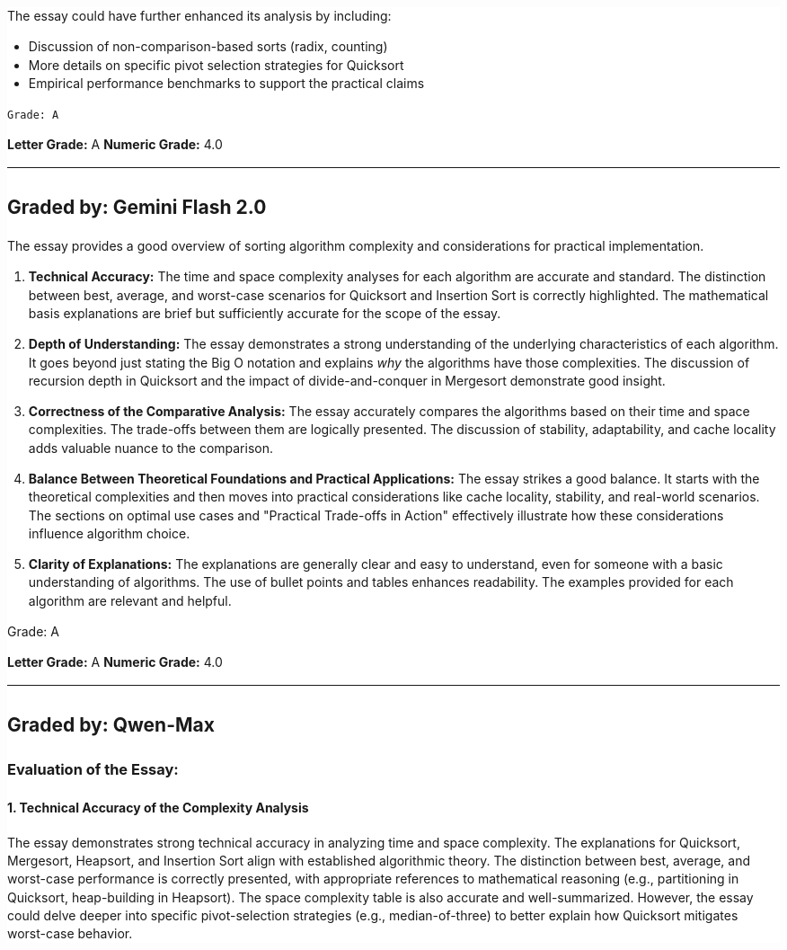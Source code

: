 The essay could have further enhanced its analysis by including:
- Discussion of non-comparison-based sorts (radix, counting)
- More details on specific pivot selection strategies for Quicksort
- Empirical performance benchmarks to support the practical claims

```
Grade: A
```

**Letter Grade:** A
**Numeric Grade:** 4.0

---

## Graded by: Gemini Flash 2.0

The essay provides a good overview of sorting algorithm complexity and considerations for practical implementation.

1.  **Technical Accuracy:** The time and space complexity analyses for each algorithm are accurate and standard. The distinction between best, average, and worst-case scenarios for Quicksort and Insertion Sort is correctly highlighted. The mathematical basis explanations are brief but sufficiently accurate for the scope of the essay.

2.  **Depth of Understanding:** The essay demonstrates a strong understanding of the underlying characteristics of each algorithm. It goes beyond just stating the Big O notation and explains *why* the algorithms have those complexities. The discussion of recursion depth in Quicksort and the impact of divide-and-conquer in Mergesort demonstrate good insight.

3.  **Correctness of the Comparative Analysis:** The essay accurately compares the algorithms based on their time and space complexities. The trade-offs between them are logically presented. The discussion of stability, adaptability, and cache locality adds valuable nuance to the comparison.

4.  **Balance Between Theoretical Foundations and Practical Applications:** The essay strikes a good balance. It starts with the theoretical complexities and then moves into practical considerations like cache locality, stability, and real-world scenarios. The sections on optimal use cases and "Practical Trade-offs in Action" effectively illustrate how these considerations influence algorithm choice.

5.  **Clarity of Explanations:** The explanations are generally clear and easy to understand, even for someone with a basic understanding of algorithms. The use of bullet points and tables enhances readability. The examples provided for each algorithm are relevant and helpful.

Grade: A


**Letter Grade:** A
**Numeric Grade:** 4.0

---

## Graded by: Qwen-Max

### Evaluation of the Essay:

#### **1. Technical Accuracy of the Complexity Analysis**
The essay demonstrates strong technical accuracy in analyzing time and space complexity. The explanations for Quicksort, Mergesort, Heapsort, and Insertion Sort align with established algorithmic theory. The distinction between best, average, and worst-case performance is correctly presented, with appropriate references to mathematical reasoning (e.g., partitioning in Quicksort, heap-building in Heapsort). The space complexity table is also accurate and well-summarized. However, the essay could delve deeper into specific pivot-selection strategies (e.g., median-of-three) to better explain how Quicksort mitigates worst-case behavior.
